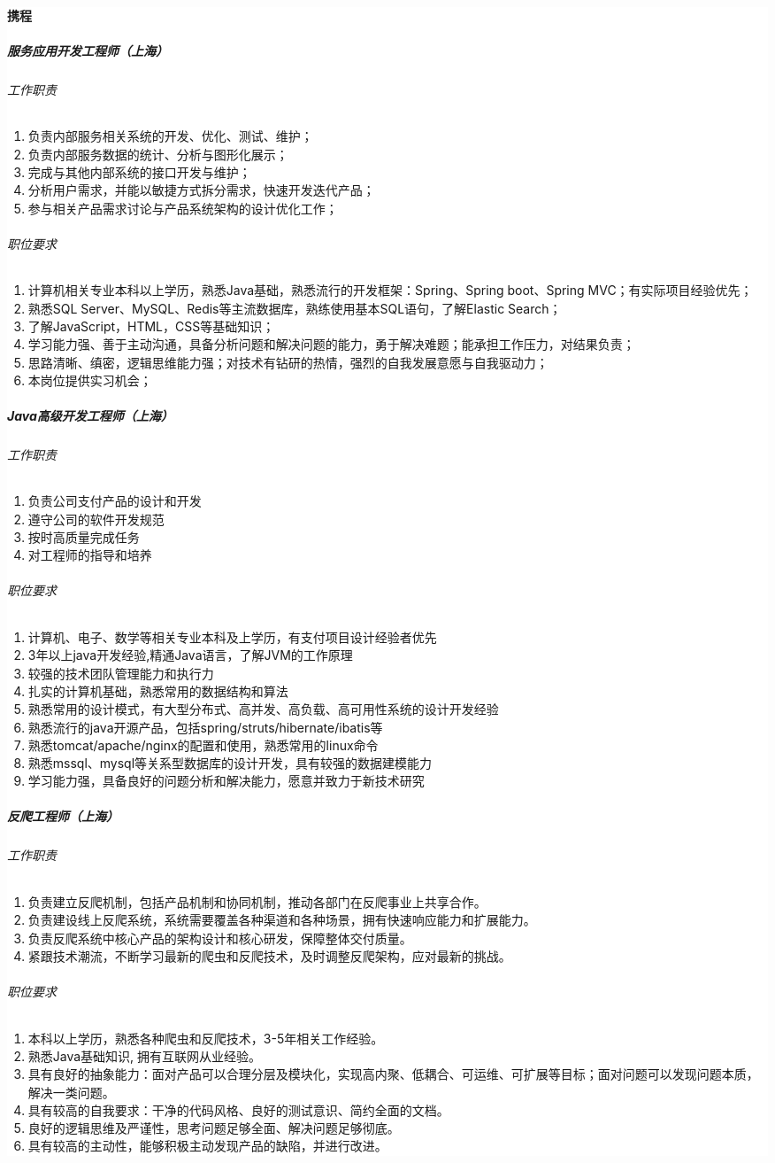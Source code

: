 
#### 携程

##### 服务应用开发工程师（上海）

###### 工作职责
1. 负责内部服务相关系统的开发、优化、测试、维护；
2. 负责内部服务数据的统计、分析与图形化展示；
3. 完成与其他内部系统的接口开发与维护；
4. 分析用户需求，并能以敏捷方式拆分需求，快速开发迭代产品；
5. 参与相关产品需求讨论与产品系统架构的设计优化工作；
###### 职位要求
1. 计算机相关专业本科以上学历，熟悉Java基础，熟悉流行的开发框架：Spring、Spring boot、Spring MVC；有实际项目经验优先；
2. 熟悉SQL Server、MySQL、Redis等主流数据库，熟练使用基本SQL语句，了解Elastic Search；
3. 了解JavaScript，HTML，CSS等基础知识；
4. 学习能力强、善于主动沟通，具备分析问题和解决问题的能力，勇于解决难题；能承担工作压力，对结果负责；
5. 思路清晰、缜密，逻辑思维能力强；对技术有钻研的热情，强烈的自我发展意愿与自我驱动力；
6. 本岗位提供实习机会；



##### Java高级开发工程师（上海）

###### 工作职责
1. 负责公司支付产品的设计和开发
2. 遵守公司的软件开发规范
3. 按时高质量完成任务
4. 对工程师的指导和培养
###### 职位要求
1. 计算机、电子、数学等相关专业本科及上学历，有支付项目设计经验者优先
2. 3年以上java开发经验,精通Java语言，了解JVM的工作原理
3. 较强的技术团队管理能力和执行力
4. 扎实的计算机基础，熟悉常用的数据结构和算法
5. 熟悉常用的设计模式，有大型分布式、高并发、高负载、高可用性系统的设计开发经验
6. 熟悉流行的java开源产品，包括spring/struts/hibernate/ibatis等
7. 熟悉tomcat/apache/nginx的配置和使用，熟悉常用的linux命令
8. 熟悉mssql、mysql等关系型数据库的设计开发，具有较强的数据建模能力
9. 学习能力强，具备良好的问题分析和解决能力，愿意并致力于新技术研究



##### 反爬工程师（上海）

###### 工作职责
1. 负责建立反爬机制，包括产品机制和协同机制，推动各部门在反爬事业上共享合作。
2. 负责建设线上反爬系统，系统需要覆盖各种渠道和各种场景，拥有快速响应能力和扩展能力。
3. 负责反爬系统中核心产品的架构设计和核心研发，保障整体交付质量。
4. 紧跟技术潮流，不断学习最新的爬虫和反爬技术，及时调整反爬架构，应对最新的挑战。
###### 职位要求
1. 本科以上学历，熟悉各种爬虫和反爬技术，3-5年相关工作经验。
2. 熟悉Java基础知识, 拥有互联网从业经验。
4. 具有良好的抽象能力：面对产品可以合理分层及模块化，实现高内聚、低耦合、可运维、可扩展等目标；面对问题可以发现问题本质，解决一类问题。
5. 具有较高的自我要求：干净的代码风格、良好的测试意识、简约全面的文档。
6. 良好的逻辑思维及严谨性，思考问题足够全面、解决问题足够彻底。
7. 具有较高的主动性，能够积极主动发现产品的缺陷，并进行改进。
